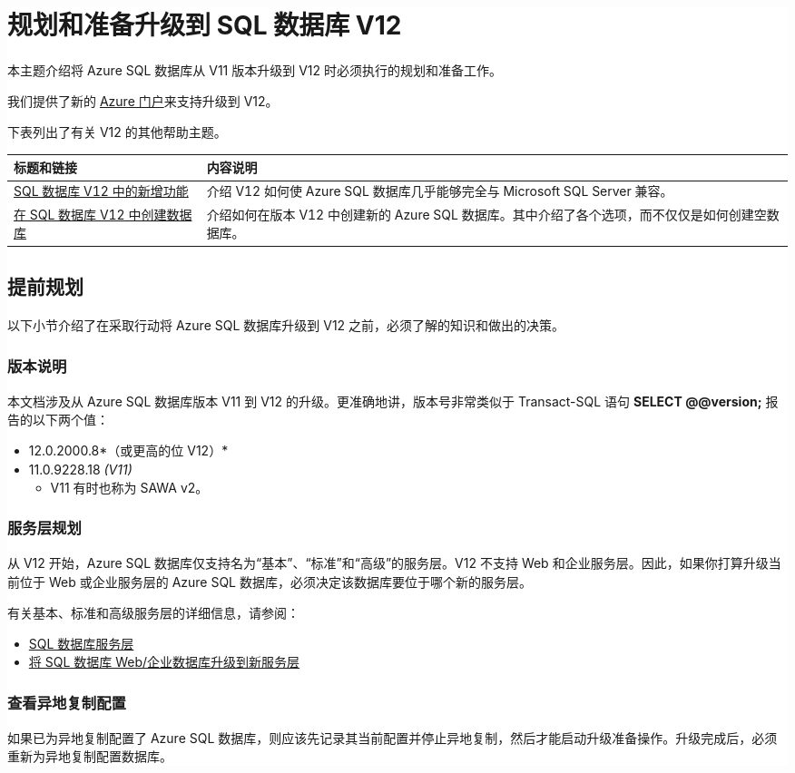 <properties
    pageTitle="规划升级到 SQL 数据库 V12 | Azure"
    description="介绍升级到 Azure SQL 数据库 V12 版本所涉及的准备工作和限制。"
    services="sql-database"
    documentationcenter=""
    author="MightyPen"
    manager="jhubbard"
    editor="" />
<tags
    ms.assetid="8020f904-ad27-40c5-8c59-bdf2e690f77d"
    ms.service="sql-database"
    ms.workload="data-management"
    ms.tgt_pltfrm="na"
    ms.devlang="na"
    ms.topic="article"
    ms.date="10/24/2016"
    wacn.date="12/19/2016"
ms.author="genemi" />

# 规划和准备升级到 SQL 数据库 V12
本主题介绍将 Azure SQL 数据库从 V11 版本升级到 V12 时必须执行的规划和准备工作。

我们提供了新的 [Azure 门户](https://portal.azure.cn)来支持升级到 V12。

下表列出了有关 V12 的其他帮助主题。

| 标题和链接 | 内容说明 |
| :--- | :--- |
| [SQL 数据库 V12 中的新增功能](/documentation/articles/sql-database-v12-whats-new/) | 介绍 V12 如何使 Azure SQL 数据库几乎能够完全与 Microsoft SQL Server 兼容。 |
| [在 SQL 数据库 V12 中创建数据库](/documentation/articles/sql-database-get-started/) | 介绍如何在版本 V12 中创建新的 Azure SQL 数据库。其中介绍了各个选项，而不仅仅是如何创建空数据库。 |

## 提前规划
以下小节介绍了在采取行动将 Azure SQL 数据库升级到 V12 之前，必须了解的知识和做出的决策。

### 版本说明
本文档涉及从 Azure SQL 数据库版本 V11 到 V12 的升级。更准确地讲，版本号非常类似于 Transact-SQL 语句 **SELECT @@version;** 报告的以下两个值：

* 12\.0.2000.8*（或更高的位 V12）*
* 11\.0.9228.18 *(V11)*
  * V11 有时也称为 SAWA v2。

### 服务层规划
从 V12 开始，Azure SQL 数据库仅支持名为“基本”、“标准”和“高级”的服务层。V12 不支持 Web 和企业服务层。因此，如果你打算升级当前位于 Web 或企业服务层的 Azure SQL 数据库，必须决定该数据库要位于哪个新的服务层。

有关基本、标准和高级服务层的详细信息，请参阅：

- [SQL 数据库服务层](/documentation/articles/sql-database-service-tiers/)
- [将 SQL 数据库 Web/企业数据库升级到新服务层](/documentation/articles/sql-database-upgrade-server-portal/)

### 查看异地复制配置
如果已为异地复制配置了 Azure SQL 数据库，则应该先记录其当前配置并停止异地复制，然后才能启动升级准备操作。升级完成后，必须重新为异地复制配置数据库。
